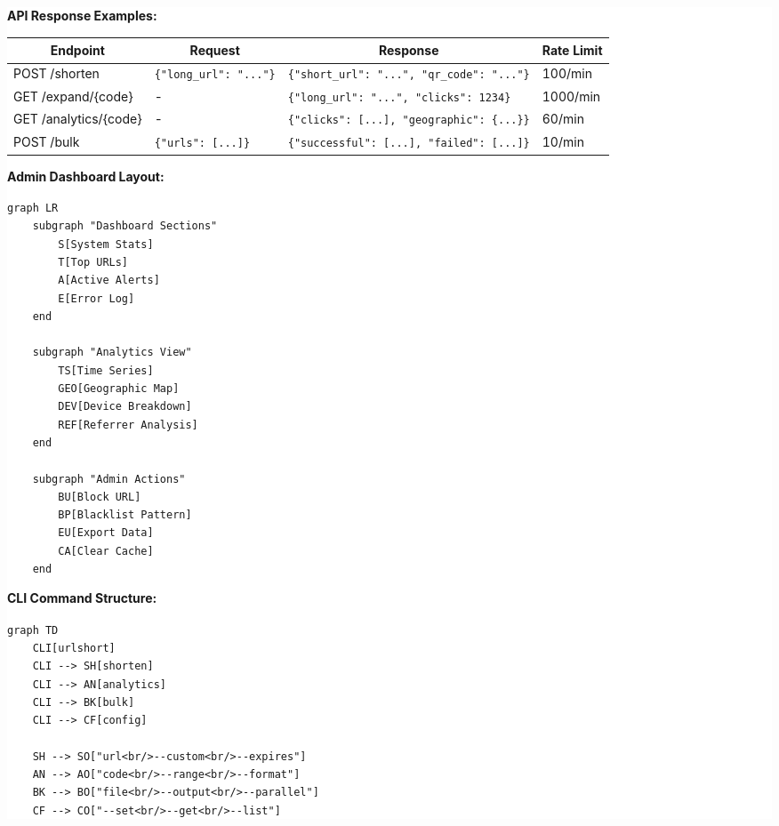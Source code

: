 **API Response Examples:**

| Endpoint | Request | Response | Rate Limit |
|----------|---------|----------|------------|
| POST /shorten | `{"long_url": "..."}` | `{"short_url": "...", "qr_code": "..."}` | 100/min |
| GET /expand/{code} | - | `{"long_url": "...", "clicks": 1234}` | 1000/min |
| GET /analytics/{code} | - | `{"clicks": [...], "geographic": {...}}` | 60/min |
| POST /bulk | `{"urls": [...]}` | `{"successful": [...], "failed": [...]}` | 10/min |


**Admin Dashboard Layout:**

```mermaid
graph LR
    subgraph "Dashboard Sections"
        S[System Stats]
        T[Top URLs]
        A[Active Alerts]
        E[Error Log]
    end
    
    subgraph "Analytics View"
        TS[Time Series]
        GEO[Geographic Map]
        DEV[Device Breakdown]
        REF[Referrer Analysis]
    end
    
    subgraph "Admin Actions"
        BU[Block URL]
        BP[Blacklist Pattern]
        EU[Export Data]
        CA[Clear Cache]
    end
```

**CLI Command Structure:**

```mermaid
graph TD
    CLI[urlshort]
    CLI --> SH[shorten]
    CLI --> AN[analytics]
    CLI --> BK[bulk]
    CLI --> CF[config]
    
    SH --> SO["url<br/>--custom<br/>--expires"]
    AN --> AO["code<br/>--range<br/>--format"]
    BK --> BO["file<br/>--output<br/>--parallel"]
    CF --> CO["--set<br/>--get<br/>--list"]
```
